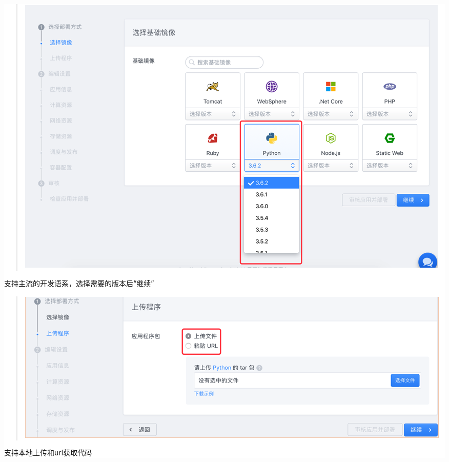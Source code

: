 > ![basic-image01](../images/basic-image01.png)

支持主流的开发语系，选择需要的版本后“继续”

> ![image-01](../images/image-01.png)

支持本地上传和url获取代码
